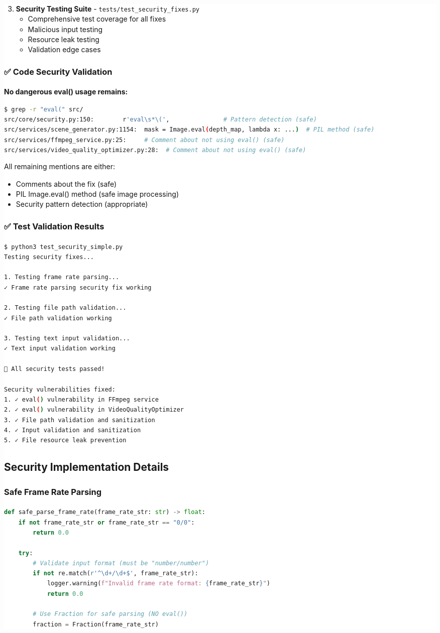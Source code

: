 3. **Security Testing Suite** - `tests/test_security_fixes.py`
   - Comprehensive test coverage for all fixes
   - Malicious input testing
   - Resource leak testing
   - Validation edge cases

### ✅ Code Security Validation

**No dangerous eval() usage remains:**
```bash
$ grep -r "eval(" src/
src/core/security.py:150:        r'eval\s*\(',               # Pattern detection (safe)
src/services/scene_generator.py:1154:  mask = Image.eval(depth_map, lambda x: ...)  # PIL method (safe)
src/services/ffmpeg_service.py:25:     # Comment about not using eval() (safe)
src/services/video_quality_optimizer.py:28:  # Comment about not using eval() (safe)
```

All remaining mentions are either:
- Comments about the fix (safe)
- PIL Image.eval() method (safe image processing)  
- Security pattern detection (appropriate)

### ✅ Test Validation Results

```bash
$ python3 test_security_simple.py
Testing security fixes...

1. Testing frame rate parsing...
✓ Frame rate parsing security fix working

2. Testing file path validation...
✓ File path validation working

3. Testing text input validation...
✓ Text input validation working

🎉 All security tests passed!

Security vulnerabilities fixed:
1. ✓ eval() vulnerability in FFmpeg service
2. ✓ eval() vulnerability in VideoQualityOptimizer
3. ✓ File path validation and sanitization
4. ✓ Input validation and sanitization
5. ✓ File resource leak prevention
```

## Security Implementation Details

### Safe Frame Rate Parsing
```python
def safe_parse_frame_rate(frame_rate_str: str) -> float:
    if not frame_rate_str or frame_rate_str == "0/0":
        return 0.0
    
    try:
        # Validate input format (must be "number/number")
        if not re.match(r'^\d+/\d+$', frame_rate_str):
            logger.warning(f"Invalid frame rate format: {frame_rate_str}")
            return 0.0
        
        # Use Fraction for safe parsing (NO eval())
        fraction = Fraction(frame_rate_str)
```